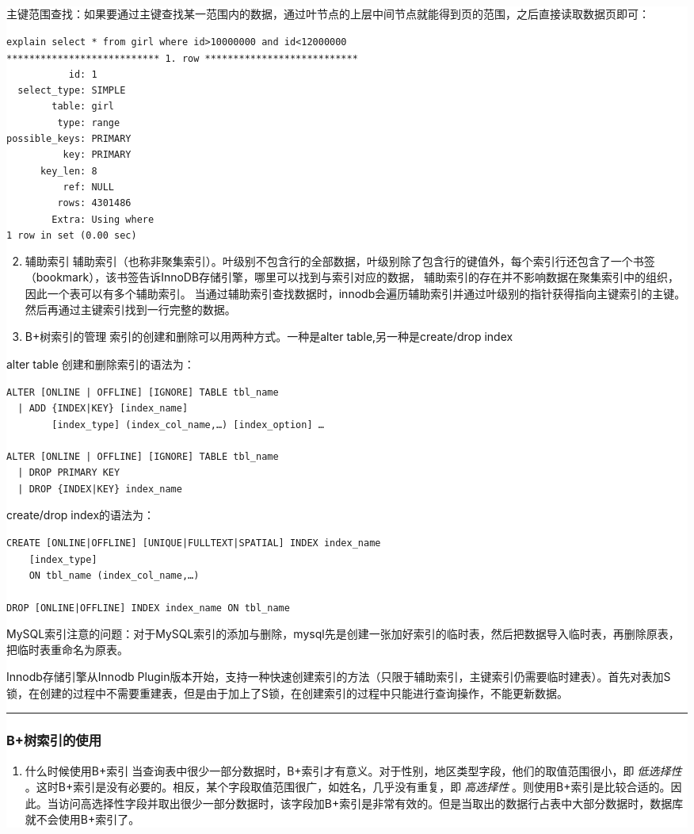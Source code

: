 主键范围查找：如果要通过主键查找某一范围内的数据，通过叶节点的上层中间节点就能得到页的范围，之后直接读取数据页即可：
```
explain select * from girl where id>10000000 and id<12000000
*************************** 1. row ***************************
           id: 1
  select_type: SIMPLE
        table: girl
         type: range
possible_keys: PRIMARY
          key: PRIMARY
      key_len: 8
          ref: NULL
         rows: 4301486
        Extra: Using where
1 row in set (0.00 sec)
```


2. 辅助索引
辅助索引（也称非聚集索引）。叶级别不包含行的全部数据，叶级别除了包含行的键值外，每个索引行还包含了一个书签（bookmark），该书签告诉InnoDB存储引擎，哪里可以找到与索引对应的数据，
辅助索引的存在并不影响数据在聚集索引中的组织，因此一个表可以有多个辅助索引。
当通过辅助索引查找数据时，innodb会遍历辅助索引并通过叶级别的指针获得指向主键索引的主键。然后再通过主键索引找到一行完整的数据。


3. B+树索引的管理
索引的创建和删除可以用两种方式。一种是alter table,另一种是create/drop index

alter table 创建和删除索引的语法为：
```
ALTER [ONLINE | OFFLINE] [IGNORE] TABLE tbl_name
  | ADD {INDEX|KEY} [index_name]
        [index_type] (index_col_name,…) [index_option] …

ALTER [ONLINE | OFFLINE] [IGNORE] TABLE tbl_name
  | DROP PRIMARY KEY
  | DROP {INDEX|KEY} index_name
```
create/drop index的语法为：
```
CREATE [ONLINE|OFFLINE] [UNIQUE|FULLTEXT|SPATIAL] INDEX index_name
    [index_type]
    ON tbl_name (index_col_name,…)

DROP [ONLINE|OFFLINE] INDEX index_name ON tbl_name
```
MySQL索引注意的问题：对于MySQL索引的添加与删除，mysql先是创建一张加好索引的临时表，然后把数据导入临时表，再删除原表，把临时表重命名为原表。

Innodb存储引擎从Innodb Plugin版本开始，支持一种快速创建索引的方法（只限于辅助索引，主键索引仍需要临时建表）。首先对表加S锁，在创建的过程中不需要重建表，但是由于加上了S锁，在创建索引的过程中只能进行查询操作，不能更新数据。

***

### B+树索引的使用
1. 什么时候使用B+索引
当查询表中很少一部分数据时，B+索引才有意义。对于性别，地区类型字段，他们的取值范围很小，即 *低选择性* 。这时B+索引是没有必要的。相反，某个字段取值范围很广，如姓名，几乎没有重复，即 *高选择性* 。则使用B+索引是比较合适的。因此。当访问高选择性字段并取出很少一部分数据时，该字段加B+索引是非常有效的。但是当取出的数据行占表中大部分数据时，数据库就不会使用B+索引了。
